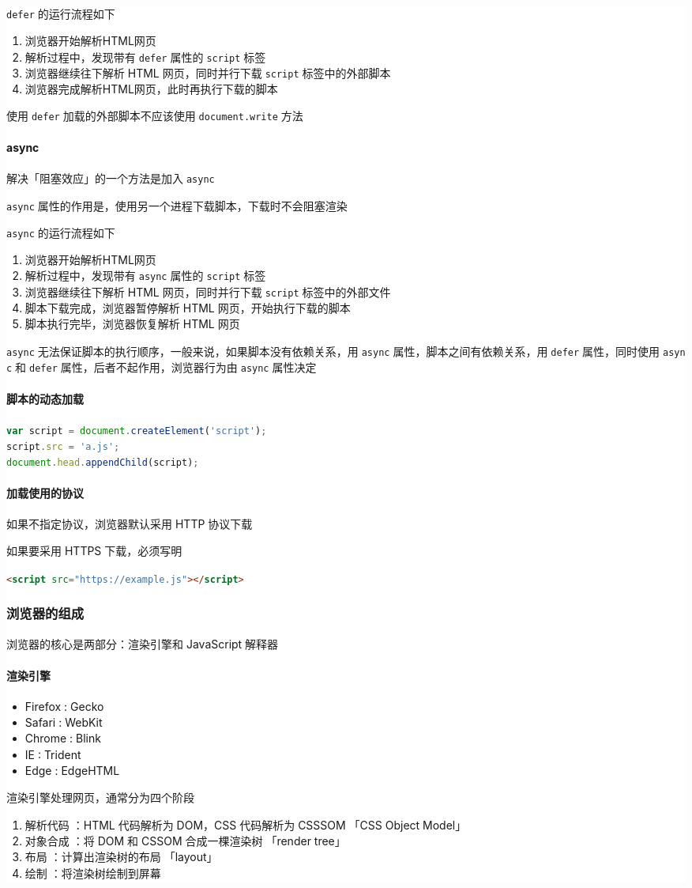 `defer` 的运行流程如下

1. 浏览器开始解析HTML网页
2. 解析过程中，发现带有 `defer` 属性的 `script` 标签
3. 浏览器继续往下解析 HTML 网页，同时并行下载 `script` 标签中的外部脚本
4. 浏览器完成解析HTML网页，此时再执行下载的脚本

使用 `defer` 加载的外部脚本不应该使用 `document.write` 方法

#### async

解决「阻塞效应」的一个方法是加入 `async`

`async` 属性的作用是，使用另一个进程下载脚本，下载时不会阻塞渲染

`async` 的运行流程如下

1. 浏览器开始解析HTML网页
2. 解析过程中，发现带有 `async` 属性的 `script` 标签
3. 浏览器继续往下解析 HTML 网页，同时并行下载 `script` 标签中的外部文件
4. 脚本下载完成，浏览器暂停解析 HTML 网页，开始执行下载的脚本
5. 脚本执行完毕，浏览器恢复解析 HTML 网页

`async` 无法保证脚本的执行顺序，一般来说，如果脚本没有依赖关系，用 `async` 属性，脚本之间有依赖关系，用 `defer` 属性，同时使用 `async` 和 `defer` 属性，后者不起作用，浏览器行为由 `async` 属性决定

#### 脚本的动态加载

```js
var script = document.createElement('script');
script.src = 'a.js';
document.head.appendChild(script);
```

#### 加载使用的协议

如果不指定协议，浏览器默认采用 HTTP 协议下载

如果要采用 HTTPS 下载，必须写明

```html
<script src="https://example.js"></script>
```

### 浏览器的组成

浏览器的核心是两部分：渲染引擎和 JavaScript 解释器

#### 渲染引擎

- Firefox : Gecko
- Safari : WebKit
- Chrome : Blink
- IE : Trident
- Edge : EdgeHTML

渲染引擎处理网页，通常分为四个阶段

1. 解析代码 ：HTML 代码解析为 DOM，CSS 代码解析为 CSSSOM 「CSS Object Model」
2. 对象合成 ：将 DOM 和 CSSOM 合成一棵渲染树 「render tree」
3. 布局 ：计算出渲染树的布局 「layout」
4. 绘制 ：将渲染树绘制到屏幕
